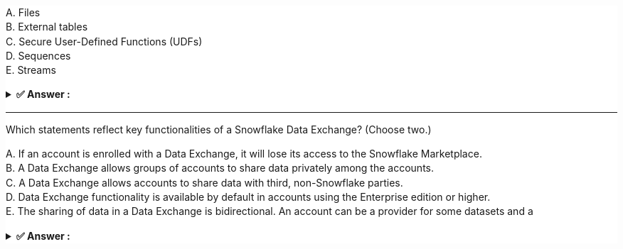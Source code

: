 A. Files<br>B. External tables<br>C. Secure User-Defined Functions (UDFs)<br>D. Sequences<br>E. Streams                                                                                                                                                                                                                                                                                                                                                                                                                                            
                                                                                                                                                                                                                                                                                                                                                                                                                                                                                                                                                   
<details><summary><strong>✅ Answer : </strong></summary></details>                                                                                                                                                                                                                                                                                                                                                                                                                                                                                                                                         
                                                                                                                                                                                                                                                                                                                                                                                                                                                                                                                                                   
                                                                                                                                                                                                                                                                                                                                                                                                                                                                                                                                                   
---                                                                                                                                                                                                                                                                                                                                                                                                                                                                                                                                                
Which statements reflect key functionalities of a Snowflake Data Exchange? (Choose two.)                                                                                                                                                                                                                                                                                                                                                                                                                                                           
                                                                                                                                                                                                                                                                                                                                                                                                                                                                                                                                                   
A. If an account is enrolled with a Data Exchange, it will lose its access to the Snowflake Marketplace.<br>B. A Data Exchange allows groups of accounts to share data privately among the accounts.<br>C. A Data Exchange allows accounts to share data with third, non-Snowflake parties.<br>D. Data Exchange functionality is available by default in accounts using the Enterprise edition or higher.<br>E. The sharing of data in a Data Exchange is bidirectional. An account can be a provider for some datasets and a                      
                                                                                                                                                                                                                                                                                                                                                                                                                                                                                                                                                   
<details><summary><strong>✅ Answer : </strong></summary></details>                                                                                                                                                                                                                                                                                                                                                                                                                                                                                                                                         